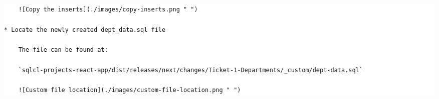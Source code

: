         ![Copy the inserts](./images/copy-inserts.png " ")

    * Locate the newly created dept_data.sql file

        The file can be found at:

        `sqlcl-projects-react-app/dist/releases/next/changes/Ticket-1-Departments/_custom/dept-data.sql`

        ![Custom file location](./images/custom-file-location.png " ")
